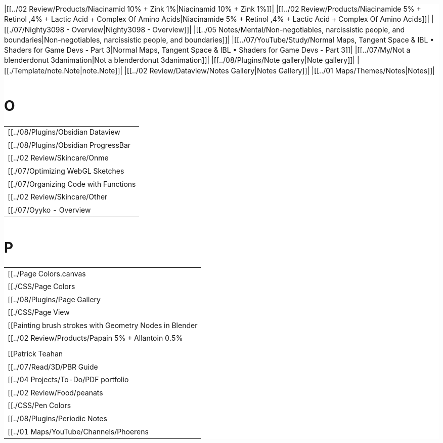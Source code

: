 |[[../02 Review/Products/Niacinamid 10% + Zink 1%|Niacinamid 10% + Zink 1%]]|
|[[../02 Review/Products/Niacinamide 5% + Retinol ,4% + Lactic Acid + Complex Of Amino Acids|Niacinamide 5% + Retinol ,4% + Lactic Acid + Complex Of Amino Acids]]|
|[[./07/Nighty3098 - Overview|Nighty3098 - Overview]]|
|[[../05 Notes/Mental/Non-negotiables, narcissistic people, and boundaries|Non-negotiables, narcissistic people, and boundaries]]|
|[[../07/YouTube/Study/Normal Maps, Tangent Space & IBL • Shaders for Game Devs - Part 3|Normal Maps, Tangent Space & IBL • Shaders for Game Devs - Part 3]]|
|[[../07/My/Not a blenderdonut 3danimation|Not a blenderdonut 3danimation]]|
|[[../08/Plugins/Note gallery|Note gallery]]|
|[[./Template/note.Note|note.Note]]|
|[[../02 Review/Dataview/Notes Gallery|Notes Gallery]]|
|[[../01 Maps/Themes/Notes|Notes]]|

# O
|   |
|---|
|[[../08/Plugins/Obsidian Dataview|Obsidian Dataview]]|
|[[../08/Plugins/Obsidian ProgressBar|Obsidian ProgressBar]]|
|[[../02 Review/Skincare/Onme|Onme]]|
|[[./07/Optimizing WebGL Sketches|Optimizing WebGL Sketches]]|
|[[./07/Organizing Code with Functions|Organizing Code with Functions]]|
|[[../02 Review/Skincare/Other|Other]]|
|[[./07/Oyyko - Overview|Oyyko - Overview]]|

# P
|   |
|---|
|[[../Page Colors.canvas|Page Colors.canvas]]|
|[[./CSS/Page Colors|Page Colors]]|
|[[../08/Plugins/Page Gallery|Page Gallery]]|
|[[./CSS/Page View|Page View]]|
|[[Painting brush strokes with Geometry Nodes in Blender|Painting brush strokes with Geometry Nodes in Blender]]|
|[[../02 Review/Products/Papain 5% + Allantoin 0.5%|Papain 5% + Allantoin 0.5%]]|
||
|[[Patrick Teahan|Patrick Teahan]]|
|[[../07/Read/3D/PBR Guide|PBR Guide]]|
|[[../04 Projects/To-Do/PDF portfolio|PDF portfolio]]|
|[[../02 Review/Food/peanats|peanats]]|
|[[./CSS/Pen Colors|Pen Colors]]|
|[[../08/Plugins/Periodic Notes|Periodic Notes]]|
|[[../01 Maps/YouTube/Channels/Phoerens|Phoerens]]|